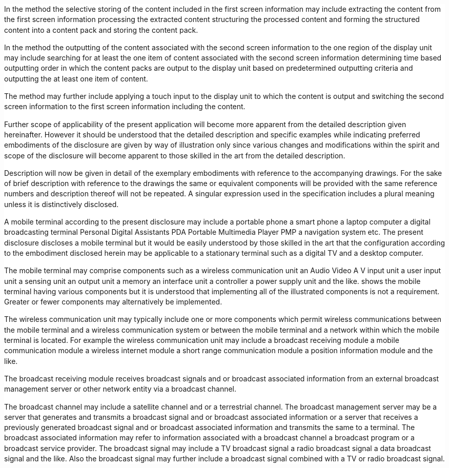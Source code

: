 In the method the selective storing of the content included in the first screen information may include extracting the content from the first screen information processing the extracted content structuring the processed content and forming the structured content into a content pack and storing the content pack.

In the method the outputting of the content associated with the second screen information to the one region of the display unit may include searching for at least the one item of content associated with the second screen information determining time based outputting order in which the content packs are output to the display unit based on predetermined outputting criteria and outputting the at least one item of content.

The method may further include applying a touch input to the display unit to which the content is output and switching the second screen information to the first screen information including the content.

Further scope of applicability of the present application will become more apparent from the detailed description given hereinafter. However it should be understood that the detailed description and specific examples while indicating preferred embodiments of the disclosure are given by way of illustration only since various changes and modifications within the spirit and scope of the disclosure will become apparent to those skilled in the art from the detailed description.

Description will now be given in detail of the exemplary embodiments with reference to the accompanying drawings. For the sake of brief description with reference to the drawings the same or equivalent components will be provided with the same reference numbers and description thereof will not be repeated. A singular expression used in the specification includes a plural meaning unless it is distinctively disclosed.

A mobile terminal according to the present disclosure may include a portable phone a smart phone a laptop computer a digital broadcasting terminal Personal Digital Assistants PDA Portable Multimedia Player PMP a navigation system etc. The present disclosure discloses a mobile terminal but it would be easily understood by those skilled in the art that the configuration according to the embodiment disclosed herein may be applicable to a stationary terminal such as a digital TV and a desktop computer.

The mobile terminal may comprise components such as a wireless communication unit an Audio Video A V input unit a user input unit a sensing unit an output unit a memory an interface unit a controller a power supply unit and the like. shows the mobile terminal having various components but it is understood that implementing all of the illustrated components is not a requirement. Greater or fewer components may alternatively be implemented.

The wireless communication unit may typically include one or more components which permit wireless communications between the mobile terminal and a wireless communication system or between the mobile terminal and a network within which the mobile terminal is located. For example the wireless communication unit may include a broadcast receiving module a mobile communication module a wireless internet module a short range communication module a position information module and the like.

The broadcast receiving module receives broadcast signals and or broadcast associated information from an external broadcast management server or other network entity via a broadcast channel.

The broadcast channel may include a satellite channel and or a terrestrial channel. The broadcast management server may be a server that generates and transmits a broadcast signal and or broadcast associated information or a server that receives a previously generated broadcast signal and or broadcast associated information and transmits the same to a terminal. The broadcast associated information may refer to information associated with a broadcast channel a broadcast program or a broadcast service provider. The broadcast signal may include a TV broadcast signal a radio broadcast signal a data broadcast signal and the like. Also the broadcast signal may further include a broadcast signal combined with a TV or radio broadcast signal.
